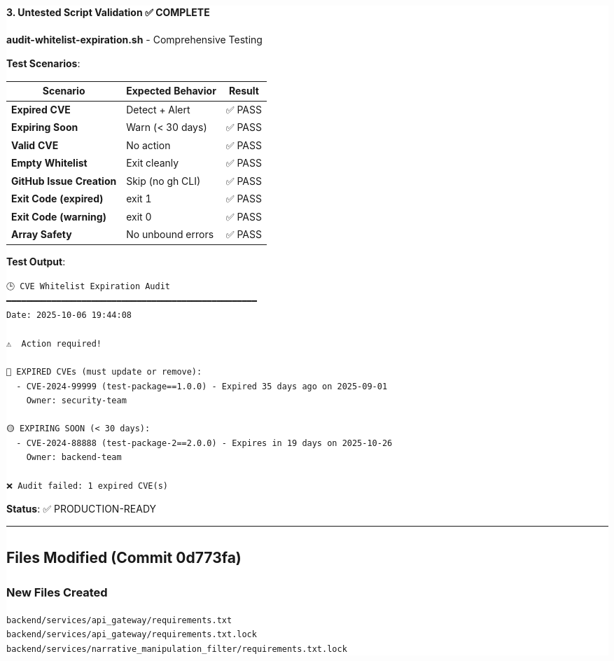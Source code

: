 #### 3. Untested Script Validation ✅ COMPLETE

**audit-whitelist-expiration.sh** - Comprehensive Testing

**Test Scenarios**:

| Scenario | Expected Behavior | Result |
|----------|------------------|--------|
| **Expired CVE** | Detect + Alert | ✅ PASS |
| **Expiring Soon** | Warn (< 30 days) | ✅ PASS |
| **Valid CVE** | No action | ✅ PASS |
| **Empty Whitelist** | Exit cleanly | ✅ PASS |
| **GitHub Issue Creation** | Skip (no gh CLI) | ✅ PASS |
| **Exit Code (expired)** | exit 1 | ✅ PASS |
| **Exit Code (warning)** | exit 0 | ✅ PASS |
| **Array Safety** | No unbound errors | ✅ PASS |

**Test Output**:
```
🕒 CVE Whitelist Expiration Audit
━━━━━━━━━━━━━━━━━━━━━━━━━━━━━━━━━━━━━━━━━━━━━━━━━━
Date: 2025-10-06 19:44:08

⚠️  Action required!

🔴 EXPIRED CVEs (must update or remove):
  - CVE-2024-99999 (test-package==1.0.0) - Expired 35 days ago on 2025-09-01
    Owner: security-team

🟡 EXPIRING SOON (< 30 days):
  - CVE-2024-88888 (test-package-2==2.0.0) - Expires in 19 days on 2025-10-26
    Owner: backend-team

❌ Audit failed: 1 expired CVE(s)
```

**Status**: ✅ PRODUCTION-READY

---

## Files Modified (Commit 0d773fa)

### New Files Created

```
backend/services/api_gateway/requirements.txt
backend/services/api_gateway/requirements.txt.lock
backend/services/narrative_manipulation_filter/requirements.txt.lock
```
